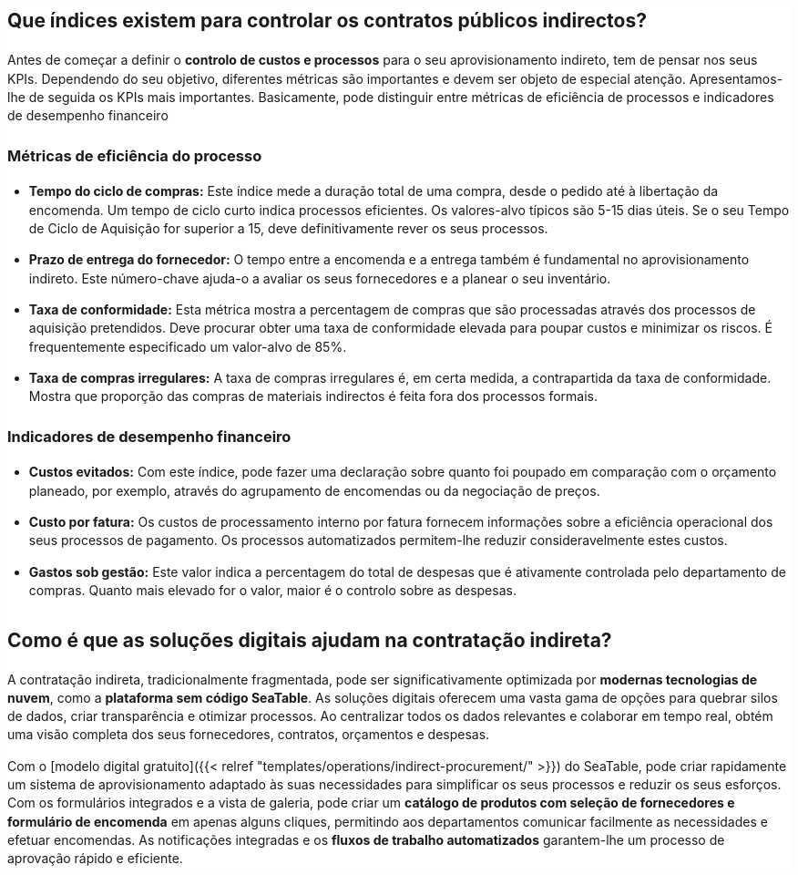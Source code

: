 ## Que índices existem para controlar os contratos públicos indirectos?

Antes de começar a definir o **controlo de custos e processos** para o seu aprovisionamento indireto, tem de pensar nos seus KPIs. Dependendo do seu objetivo, diferentes métricas são importantes e devem ser objeto de especial atenção. Apresentamos-lhe de seguida os KPIs mais importantes. Basicamente, pode distinguir entre métricas de eficiência de processos e indicadores de desempenho financeiro

### Métricas de eficiência do processo

- **Tempo do ciclo de compras:** Este índice mede a duração total de uma compra, desde o pedido até à libertação da encomenda. Um tempo de ciclo curto indica processos eficientes. Os valores-alvo típicos são 5-15 dias úteis. Se o seu Tempo de Ciclo de Aquisição for superior a 15, deve definitivamente rever os seus processos.

- **Prazo de entrega do fornecedor:** O tempo entre a encomenda e a entrega também é fundamental no aprovisionamento indireto. Este número-chave ajuda-o a avaliar os seus fornecedores e a planear o seu inventário.  

- **Taxa de conformidade:** Esta métrica mostra a percentagem de compras que são processadas através dos processos de aquisição pretendidos. Deve procurar obter uma taxa de conformidade elevada para poupar custos e minimizar os riscos. É frequentemente especificado um valor-alvo de 85%. 

- **Taxa de compras irregulares:** A taxa de compras irregulares é, em certa medida, a contrapartida da taxa de conformidade. Mostra que proporção das compras de materiais indirectos é feita fora dos processos formais.

### Indicadores de desempenho financeiro

- **Custos evitados:** Com este índice, pode fazer uma declaração sobre quanto foi poupado em comparação com o orçamento planeado, por exemplo, através do agrupamento de encomendas ou da negociação de preços.  

- **Custo por fatura:** Os custos de processamento interno por fatura fornecem informações sobre a eficiência operacional dos seus processos de pagamento. Os processos automatizados permitem-lhe reduzir consideravelmente estes custos.  

- **Gastos sob gestão:** Este valor indica a percentagem do total de despesas que é ativamente controlada pelo departamento de compras. Quanto mais elevado for o valor, maior é o controlo sobre as despesas.

## Como é que as soluções digitais ajudam na contratação indireta?

A contratação indireta, tradicionalmente fragmentada, pode ser significativamente optimizada por **modernas tecnologias de nuvem**, como a **plataforma sem código SeaTable**. As soluções digitais oferecem uma vasta gama de opções para quebrar silos de dados, criar transparência e otimizar processos. Ao centralizar todos os dados relevantes e colaborar em tempo real, obtém uma visão completa dos seus fornecedores, contratos, orçamentos e despesas.

Com o [modelo digital gratuito]({{< relref "templates/operations/indirect-procurement/" >}}) do SeaTable, pode criar rapidamente um sistema de aprovisionamento adaptado às suas necessidades para simplificar os seus processos e reduzir os seus esforços. Com os formulários integrados e a vista de galeria, pode criar um **catálogo de produtos com seleção de fornecedores e formulário de encomenda** em apenas alguns cliques, permitindo aos departamentos comunicar facilmente as necessidades e efetuar encomendas. As notificações integradas e os **fluxos de trabalho automatizados** garantem-lhe um processo de aprovação rápido e eficiente.
